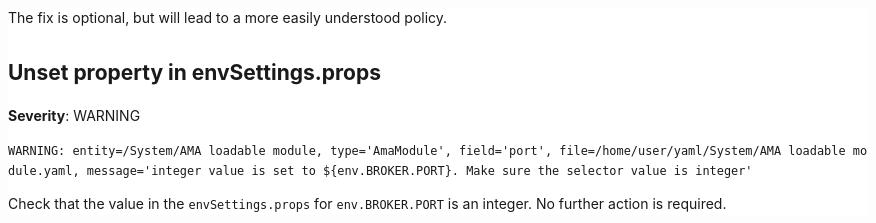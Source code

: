 The fix is optional, but will lead to a more easily understood policy.

## Unset property in envSettings.props

**Severity**: WARNING

```
WARNING: entity=/System/AMA loadable module, type='AmaModule', field='port', file=/home/user/yaml/System/AMA loadable module.yaml, message='integer value is set to ${env.BROKER.PORT}. Make sure the selector value is integer'
```

Check that the value in the `envSettings.props` for `env.BROKER.PORT` is an integer. No further action is required.